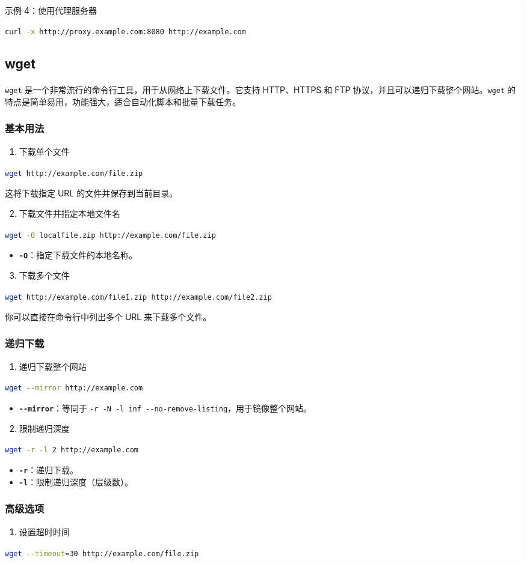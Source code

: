 示例 4：使用代理服务器

```bash
curl -x http://proxy.example.com:8080 http://example.com
```

## wget

`wget` 是一个非常流行的命令行工具，用于从网络上下载文件。它支持 HTTP、HTTPS 和 FTP 协议，并且可以递归下载整个网站。`wget` 的特点是简单易用，功能强大，适合自动化脚本和批量下载任务。

### 基本用法

1. 下载单个文件

```bash
wget http://example.com/file.zip
```

这将下载指定 URL 的文件并保存到当前目录。

2. 下载文件并指定本地文件名

```bash
wget -O localfile.zip http://example.com/file.zip
```

- **`-O`**：指定下载文件的本地名称。

3. 下载多个文件

```bash
wget http://example.com/file1.zip http://example.com/file2.zip
```

你可以直接在命令行中列出多个 URL 来下载多个文件。

### 递归下载

1. 递归下载整个网站

```bash
wget --mirror http://example.com
```

- **`--mirror`**：等同于 `-r -N -l inf --no-remove-listing`，用于镜像整个网站。

2. 限制递归深度

```bash
wget -r -l 2 http://example.com
```

- **`-r`**：递归下载。
- **`-l`**：限制递归深度（层级数）。

### 高级选项

1. 设置超时时间

```bash
wget --timeout=30 http://example.com/file.zip
```
